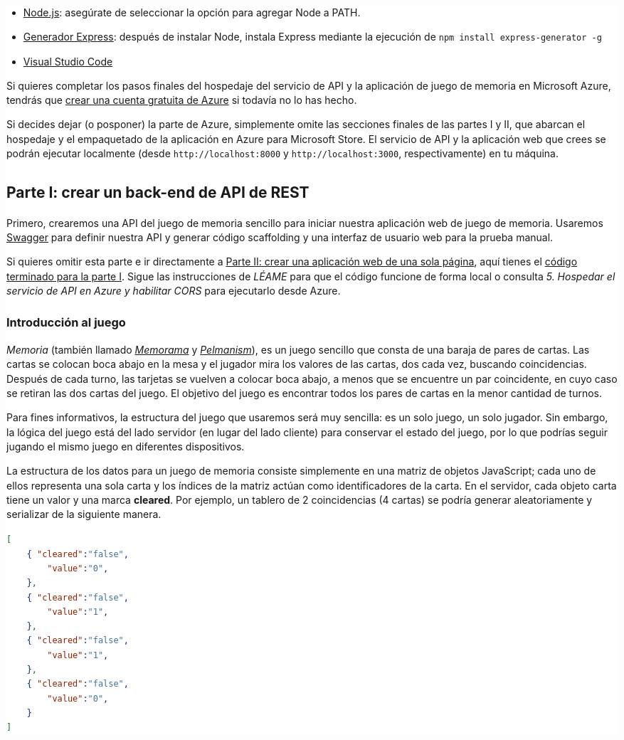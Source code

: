  - [Node.js](https://nodejs.org/en/download/): asegúrate de seleccionar la opción para agregar Node a PATH.

 - [Generador Express](http://expressjs.com/en/starter/generator.html): después de instalar Node, instala Express mediante la ejecución de `npm install express-generator -g`

 - [Visual Studio Code](https://code.visualstudio.com/)

Si quieres completar los pasos finales del hospedaje del servicio de API y la aplicación de juego de memoria en Microsoft Azure, tendrás que [crear una cuenta gratuita de Azure](https://azure.microsoft.com/en-us/free/) si todavía no lo has hecho.

Si decides dejar (o posponer) la parte de Azure, simplemente omite las secciones finales de las partes I y II, que abarcan el hospedaje y el empaquetado de la aplicación en Azure para Microsoft Store. El servicio de API y la aplicación web que crees se podrán ejecutar localmente (desde `http://localhost:8000` y `http://localhost:3000`, respectivamente) en tu máquina.

## <a name="part-i-build-a-rest-api-backend"></a>Parte I: crear un back-end de API de REST

Primero, crearemos una API del juego de memoria sencillo para iniciar nuestra aplicación web de juego de memoria. Usaremos [Swagger](http://swagger.io/) para definir nuestra API y generar código scaffolding y una interfaz de usuario web para la prueba manual.

Si quieres omitir esta parte e ir directamente a [Parte II: crear una aplicación web de una sola página](#part-ii-build-a-single-page-web-appl), aquí tienes el [código terminado para la parte I](https://github.com/Microsoft/Windows-tutorials-web/tree/master/Single-Page-App-with-REST-API/backend). Sigue las instrucciones de *LÉAME* para que el código funcione de forma local o consulta *5. Hospedar el servicio de API en Azure y habilitar CORS* para ejecutarlo desde Azure.

### <a name="game-overview"></a>Introducción al juego

*Memoria* (también llamado [*Memorama*](https://en.wikipedia.org/wiki/Concentration_(game)) y [*Pelmanism*](https://en.wikipedia.org/wiki/Pelmanism_(system))), es un juego sencillo que consta de una baraja de pares de cartas. Las cartas se colocan boca abajo en la mesa y el jugador mira los valores de las cartas, dos cada vez, buscando coincidencias. Después de cada turno, las tarjetas se vuelven a colocar boca abajo, a menos que se encuentre un par coincidente, en cuyo caso se retiran las dos cartas del juego. El objetivo del juego es encontrar todos los pares de cartas en la menor cantidad de turnos.

Para fines informativos, la estructura del juego que usaremos será muy sencilla: es un solo juego, un solo jugador. Sin embargo, la lógica del juego está del lado servidor (en lugar del lado cliente) para conservar el estado del juego, por lo que podrías seguir jugando el mismo juego en diferentes dispositivos.

La estructura de los datos para un juego de memoria consiste simplemente en una matriz de objetos JavaScript; cada uno de ellos representa una sola carta y los índices de la matriz actúan como identificadores de la carta. En el servidor, cada objeto carta tiene un valor y una marca **cleared**. Por ejemplo, un tablero de 2 coincidencias (4 cartas) se podría generar aleatoriamente y serializar de la siguiente manera.

```json
[
    { "cleared":"false",
        "value":"0",
    },
    { "cleared":"false",
        "value":"1",
    },
    { "cleared":"false",
        "value":"1",
    },
    { "cleared":"false",
        "value":"0",
    }
]
```
